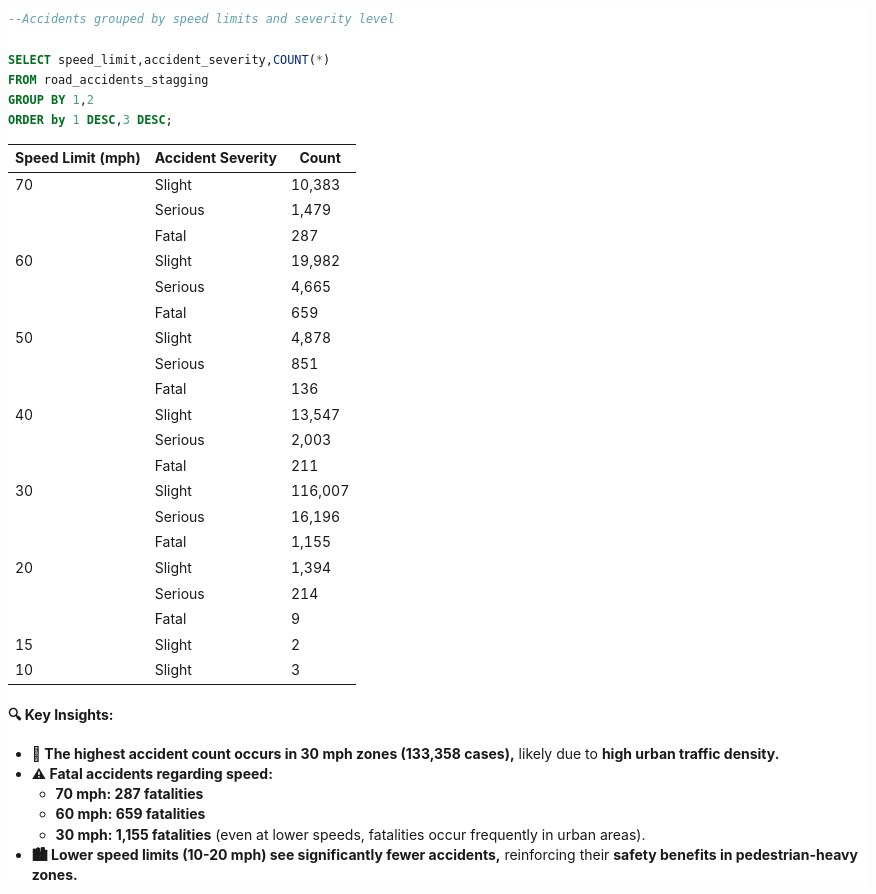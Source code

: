 
```sql
--Accidents grouped by speed limits and severity level

SELECT speed_limit,accident_severity,COUNT(*)
FROM road_accidents_stagging
GROUP BY 1,2
ORDER by 1 DESC,3 DESC;
```

| Speed Limit (mph) | Accident Severity | Count  |
|------------------|------------------|--------|
| 70              | Slight            | 10,383 |
|                 | Serious           | 1,479  |
|                 | Fatal             | 287    |
| 60              | Slight            | 19,982 |
|                 | Serious           | 4,665  |
|                 | Fatal             | 659    |
| 50              | Slight            | 4,878  |
|                 | Serious           | 851    |
|                 | Fatal             | 136    |
| 40              | Slight            | 13,547 |
|                 | Serious           | 2,003  |
|                 | Fatal             | 211    |
| 30              | Slight            | 116,007 |
|                 | Serious           | 16,196  |
|                 | Fatal             | 1,155   |
| 20              | Slight            | 1,394  |
|                 | Serious           | 214    |
|                 | Fatal             | 9      |
| 15              | Slight            | 2      |
| 10              | Slight            | 3      |

#### 🔍 Key Insights:  
- **🚗 The highest accident count occurs in 30 mph zones (133,358 cases),** likely due to **high urban traffic density.**  
- **⚠️ Fatal accidents regarding speed:**  
  - **70 mph: 287 fatalities**  
  - **60 mph: 659 fatalities**  
  - **30 mph: 1,155 fatalities** (even at lower speeds, fatalities occur frequently in urban areas).  
- **🏙️ Lower speed limits (10-20 mph) see significantly fewer accidents,** reinforcing their **safety benefits in pedestrian-heavy zones.**  
